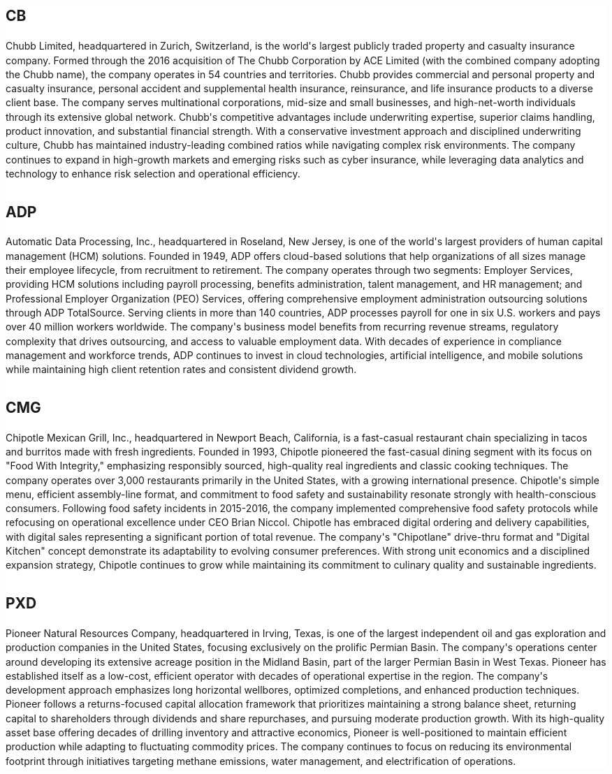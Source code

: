 ## CB

Chubb Limited, headquartered in Zurich, Switzerland, is the world's largest publicly traded property and casualty insurance company. Formed through the 2016 acquisition of The Chubb Corporation by ACE Limited (with the combined company adopting the Chubb name), the company operates in 54 countries and territories. Chubb provides commercial and personal property and casualty insurance, personal accident and supplemental health insurance, reinsurance, and life insurance products to a diverse client base. The company serves multinational corporations, mid-size and small businesses, and high-net-worth individuals through its extensive global network. Chubb's competitive advantages include underwriting expertise, superior claims handling, product innovation, and substantial financial strength. With a conservative investment approach and disciplined underwriting culture, Chubb has maintained industry-leading combined ratios while navigating complex risk environments. The company continues to expand in high-growth markets and emerging risks such as cyber insurance, while leveraging data analytics and technology to enhance risk selection and operational efficiency.

## ADP

Automatic Data Processing, Inc., headquartered in Roseland, New Jersey, is one of the world's largest providers of human capital management (HCM) solutions. Founded in 1949, ADP offers cloud-based solutions that help organizations of all sizes manage their employee lifecycle, from recruitment to retirement. The company operates through two segments: Employer Services, providing HCM solutions including payroll processing, benefits administration, talent management, and HR management; and Professional Employer Organization (PEO) Services, offering comprehensive employment administration outsourcing solutions through ADP TotalSource. Serving clients in more than 140 countries, ADP processes payroll for one in six U.S. workers and pays over 40 million workers worldwide. The company's business model benefits from recurring revenue streams, regulatory complexity that drives outsourcing, and access to valuable employment data. With decades of experience in compliance management and workforce trends, ADP continues to invest in cloud technologies, artificial intelligence, and mobile solutions while maintaining high client retention rates and consistent dividend growth.

## CMG

Chipotle Mexican Grill, Inc., headquartered in Newport Beach, California, is a fast-casual restaurant chain specializing in tacos and burritos made with fresh ingredients. Founded in 1993, Chipotle pioneered the fast-casual dining segment with its focus on "Food With Integrity," emphasizing responsibly sourced, high-quality real ingredients and classic cooking techniques. The company operates over 3,000 restaurants primarily in the United States, with a growing international presence. Chipotle's simple menu, efficient assembly-line format, and commitment to food safety and sustainability resonate strongly with health-conscious consumers. Following food safety incidents in 2015-2016, the company implemented comprehensive food safety protocols while refocusing on operational excellence under CEO Brian Niccol. Chipotle has embraced digital ordering and delivery capabilities, with digital sales representing a significant portion of total revenue. The company's "Chipotlane" drive-thru format and "Digital Kitchen" concept demonstrate its adaptability to evolving consumer preferences. With strong unit economics and a disciplined expansion strategy, Chipotle continues to grow while maintaining its commitment to culinary quality and sustainable ingredients.

## PXD

Pioneer Natural Resources Company, headquartered in Irving, Texas, is one of the largest independent oil and gas exploration and production companies in the United States, focusing exclusively on the prolific Permian Basin. The company's operations center around developing its extensive acreage position in the Midland Basin, part of the larger Permian Basin in West Texas. Pioneer has established itself as a low-cost, efficient operator with decades of operational expertise in the region. The company's development approach emphasizes long horizontal wellbores, optimized completions, and enhanced production techniques. Pioneer follows a returns-focused capital allocation framework that prioritizes maintaining a strong balance sheet, returning capital to shareholders through dividends and share repurchases, and pursuing moderate production growth. With its high-quality asset base offering decades of drilling inventory and attractive economics, Pioneer is well-positioned to maintain efficient production while adapting to fluctuating commodity prices. The company continues to focus on reducing its environmental footprint through initiatives targeting methane emissions, water management, and electrification of operations.
